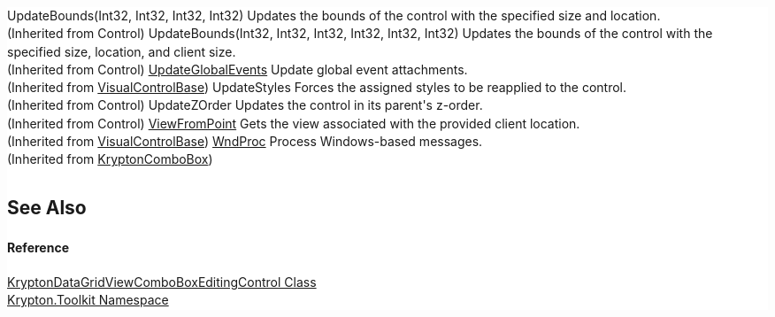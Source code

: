 <td>UpdateBounds(Int32, Int32, Int32, Int32)</td>
<td>Updates the bounds of the control with the specified size and location.<br />(Inherited from Control)</td></tr>
<tr>
<td>UpdateBounds(Int32, Int32, Int32, Int32, Int32, Int32)</td>
<td>Updates the bounds of the control with the specified size, location, and client size.<br />(Inherited from Control)</td></tr>
<tr>
<td><a href="07a40314-0c37-654b-e81b-68809af7c653.md">UpdateGlobalEvents</a></td>
<td>Update global event attachments.<br />(Inherited from <a href="692f3254-a85d-c457-f80c-15e27592145b.md">VisualControlBase</a>)</td></tr>
<tr>
<td>UpdateStyles</td>
<td>Forces the assigned styles to be reapplied to the control.<br />(Inherited from Control)</td></tr>
<tr>
<td>UpdateZOrder</td>
<td>Updates the control in its parent's z-order.<br />(Inherited from Control)</td></tr>
<tr>
<td><a href="c92eebae-5bbc-c727-fc44-87f0050670fa.md">ViewFromPoint</a></td>
<td>Gets the view associated with the provided client location.<br />(Inherited from <a href="692f3254-a85d-c457-f80c-15e27592145b.md">VisualControlBase</a>)</td></tr>
<tr>
<td><a href="1e799970-6f3e-ce90-730e-2588bd91cc07.md">WndProc</a></td>
<td>Process Windows-based messages.<br />(Inherited from <a href="6e3c34ba-a54b-38d7-c887-9815158b827f.md">KryptonComboBox</a>)</td></tr>
</table>

## See Also


#### Reference
<a href="ca03a30d-81c7-7076-fef0-60cb6910ba26.md">KryptonDataGridViewComboBoxEditingControl Class</a>  
<a href="79d2eac2-21f4-54ff-7552-b20c33c30600.md">Krypton.Toolkit Namespace</a>  
